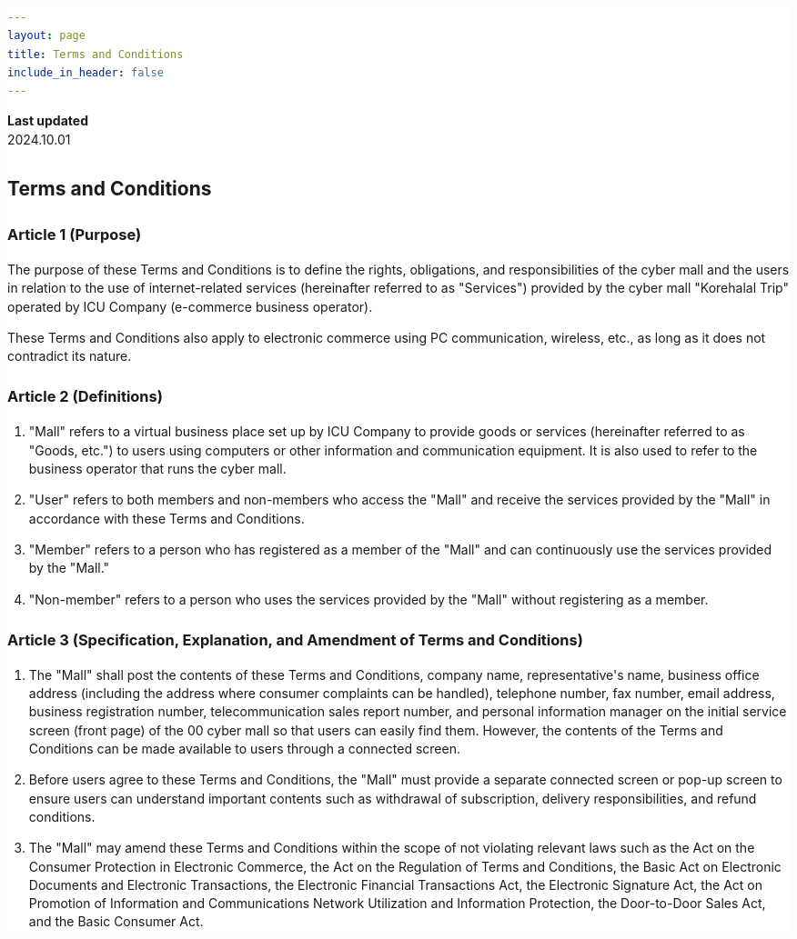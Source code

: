 ```yaml
---
layout: page
title: Terms and Conditions
include_in_header: false
---
```


**Last updated**  
2024.10.01

## Terms and Conditions
### Article 1 (Purpose)
The purpose of these Terms and Conditions is to define the rights, obligations, and responsibilities of the cyber mall and the users in relation to the use of internet-related services (hereinafter referred to as "Services") provided by the cyber mall "Korehalal Trip" operated by ICU Company (e-commerce business operator).



These Terms and Conditions also apply to electronic commerce using PC communication, wireless, etc., as long as it does not contradict its nature.



### Article 2 (Definitions)
1. "Mall" refers to a virtual business place set up by ICU Company to provide goods or services (hereinafter referred to as "Goods, etc.") to users using computers or other information and communication equipment. It is also used to refer to the business operator that runs the cyber mall.

2. "User" refers to both members and non-members who access the "Mall" and receive the services provided by the "Mall" in accordance with these Terms and Conditions.

3. "Member" refers to a person who has registered as a member of the "Mall" and can continuously use the services provided by the "Mall."

4. "Non-member" refers to a person who uses the services provided by the "Mall" without registering as a member.



### Article 3 (Specification, Explanation, and Amendment of Terms and Conditions)
1. The "Mall" shall post the contents of these Terms and Conditions, company name, representative's name, business office address (including the address where consumer complaints can be handled), telephone number, fax number, email address, business registration number, telecommunication sales report number, and personal information manager on the initial service screen (front page) of the 00 cyber mall so that users can easily find them. However, the contents of the Terms and Conditions can be made available to users through a connected screen.

2. Before users agree to these Terms and Conditions, the "Mall" must provide a separate connected screen or pop-up screen to ensure users can understand important contents such as withdrawal of subscription, delivery responsibilities, and refund conditions.

3. The "Mall" may amend these Terms and Conditions within the scope of not violating relevant laws such as the Act on the Consumer Protection in Electronic Commerce, the Act on the Regulation of Terms and Conditions, the Basic Act on Electronic Documents and Electronic Transactions, the Electronic Financial Transactions Act, the Electronic Signature Act, the Act on Promotion of Information and Communications Network Utilization and Information Protection, the Door-to-Door Sales Act, and the Basic Consumer Act.
